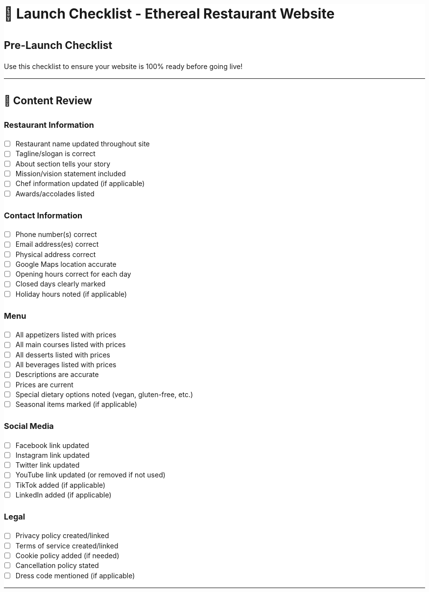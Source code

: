 # 🚀 Launch Checklist - Ethereal Restaurant Website

## Pre-Launch Checklist

Use this checklist to ensure your website is 100% ready before going live!

---

## 📝 Content Review

### Restaurant Information
- [ ] Restaurant name updated throughout site
- [ ] Tagline/slogan is correct
- [ ] About section tells your story
- [ ] Mission/vision statement included
- [ ] Chef information updated (if applicable)
- [ ] Awards/accolades listed

### Contact Information
- [ ] Phone number(s) correct
- [ ] Email address(es) correct
- [ ] Physical address correct
- [ ] Google Maps location accurate
- [ ] Opening hours correct for each day
- [ ] Closed days clearly marked
- [ ] Holiday hours noted (if applicable)

### Menu
- [ ] All appetizers listed with prices
- [ ] All main courses listed with prices
- [ ] All desserts listed with prices
- [ ] All beverages listed with prices
- [ ] Descriptions are accurate
- [ ] Prices are current
- [ ] Special dietary options noted (vegan, gluten-free, etc.)
- [ ] Seasonal items marked (if applicable)

### Social Media
- [ ] Facebook link updated
- [ ] Instagram link updated
- [ ] Twitter link updated
- [ ] YouTube link updated (or removed if not used)
- [ ] TikTok added (if applicable)
- [ ] LinkedIn added (if applicable)

### Legal
- [ ] Privacy policy created/linked
- [ ] Terms of service created/linked
- [ ] Cookie policy added (if needed)
- [ ] Cancellation policy stated
- [ ] Dress code mentioned (if applicable)

---